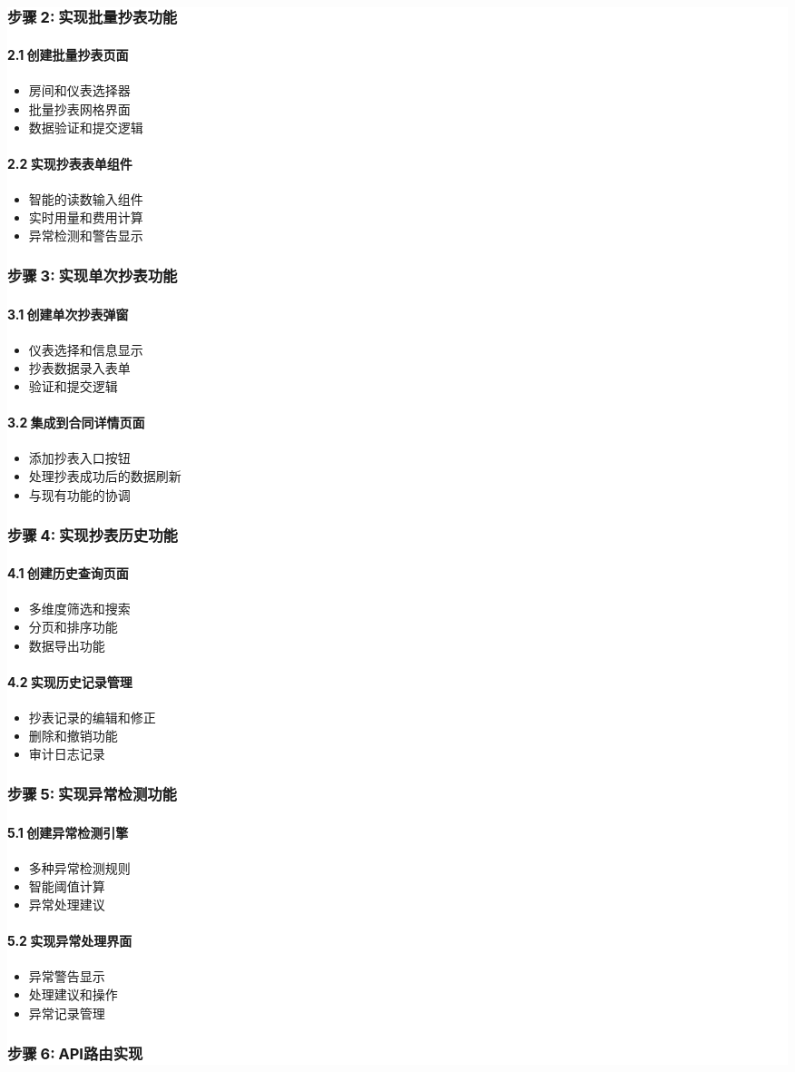 ### 步骤 2: 实现批量抄表功能

#### 2.1 创建批量抄表页面
- 房间和仪表选择器
- 批量抄表网格界面
- 数据验证和提交逻辑

#### 2.2 实现抄表表单组件
- 智能的读数输入组件
- 实时用量和费用计算
- 异常检测和警告显示

### 步骤 3: 实现单次抄表功能

#### 3.1 创建单次抄表弹窗
- 仪表选择和信息显示
- 抄表数据录入表单
- 验证和提交逻辑

#### 3.2 集成到合同详情页面
- 添加抄表入口按钮
- 处理抄表成功后的数据刷新
- 与现有功能的协调

### 步骤 4: 实现抄表历史功能

#### 4.1 创建历史查询页面
- 多维度筛选和搜索
- 分页和排序功能
- 数据导出功能

#### 4.2 实现历史记录管理
- 抄表记录的编辑和修正
- 删除和撤销功能
- 审计日志记录

### 步骤 5: 实现异常检测功能

#### 5.1 创建异常检测引擎
- 多种异常检测规则
- 智能阈值计算
- 异常处理建议

#### 5.2 实现异常处理界面
- 异常警告显示
- 处理建议和操作
- 异常记录管理

### 步骤 6: API路由实现
